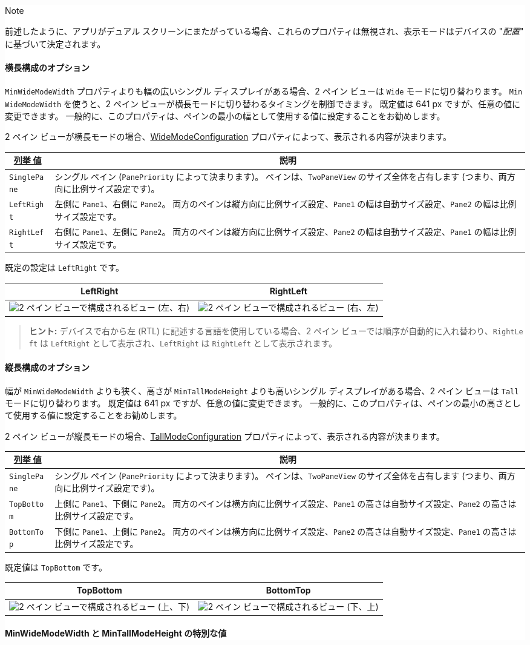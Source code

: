 
> [!NOTE]
> 前述したように、アプリがデュアル スクリーンにまたがっている場合、これらのプロパティは無視され、表示モードはデバイスの "_配置_" に基づいて決定されます。

#### <a name="wide-configuration-options"></a>横長構成のオプション

`MinWideModeWidth` プロパティよりも幅の広いシングル ディスプレイがある場合、2 ペイン ビューは `Wide` モードに切り替わります。 `MinWideModeWidth` を使うと、2 ペイン ビューが横長モードに切り替わるタイミングを制御できます。 既定値は 641 px ですが、任意の値に変更できます。 一般的に、このプロパティは、ペインの最小の幅として使用する値に設定することをお勧めします。

2 ペイン ビューが横長モードの場合、[WideModeConfiguration](/uwp/api/microsoft.ui.xaml.controls.twopaneview.widemodeconfiguration) プロパティによって、表示される内容が決まります。

| [列挙&nbsp;値](/uwp/api/microsoft.ui.xaml.controls.twopaneviewwidemodeconfiguration) | 説明 |
|---------|---------|
| `SinglePane` | シングル ペイン (`PanePriority` によって決まります)。 ペインは、`TwoPaneView` のサイズ全体を占有します (つまり、両方向に比例サイズ設定です)。 |
| `LeftRight` | 左側に `Pane1`、右側に `Pane2`。 両方のペインは縦方向に比例サイズ設定、`Pane1` の幅は自動サイズ設定、`Pane2` の幅は比例サイズ設定です。 |
| `RightLeft` | 右側に `Pane1`、左側に `Pane2`。 両方のペインは縦方向に比例サイズ設定、`Pane2` の幅は自動サイズ設定、`Pane1` の幅は比例サイズ設定です。 |

既定の設定は `LeftRight` です。

| LeftRight | RightLeft |
| - | - |
| ![2 ペイン ビューで構成されるビュー (左、右)](images/two-pane-view/tpv-left-right.png)  | ![2 ペイン ビューで構成されるビュー (右、左)](images/two-pane-view/tpv-right-left.png)  |

> **ヒント:** デバイスで右から左 (RTL) に記述する言語を使用している場合、2 ペイン ビューでは順序が自動的に入れ替わり、`RightLeft` は `LeftRight` として表示され、`LeftRight` は `RightLeft` として表示されます。

#### <a name="tall-configuration-options"></a>縦長構成のオプション

幅が `MinWideModeWidth` よりも狭く、高さが `MinTallModeHeight` よりも高いシングル ディスプレイがある場合、2 ペイン ビューは `Tall` モードに切り替わります。 既定値は 641 px ですが、任意の値に変更できます。 一般的に、このプロパティは、ペインの最小の高さとして使用する値に設定することをお勧めします。

2 ペイン ビューが縦長モードの場合、[TallModeConfiguration](/uwp/api/microsoft.ui.xaml.controls.twopaneview.tallmodeconfiguration) プロパティによって、表示される内容が決まります。

| [列挙&nbsp;値](/uwp/api/microsoft.ui.xaml.controls.twopaneviewtallmodeconfiguration) | 説明 |
|---------|---------|
| `SinglePane` | シングル ペイン (`PanePriority` によって決まります)。 ペインは、`TwoPaneView` のサイズ全体を占有します (つまり、両方向に比例サイズ設定です)。 |
| `TopBottom` | 上側に `Pane1`、下側に `Pane2`。 両方のペインは横方向に比例サイズ設定、`Pane1` の高さは自動サイズ設定、`Pane2` の高さは比例サイズ設定です。 |
| `BottomTop` | 下側に `Pane1`、上側に `Pane2`。 両方のペインは横方向に比例サイズ設定、`Pane2` の高さは自動サイズ設定、`Pane1` の高さは比例サイズ設定です。 |

既定値は `TopBottom` です。

| TopBottom | BottomTop |
| - | - |
| ![2 ペイン ビューで構成されるビュー (上、下)](images/two-pane-view/tpv-top-bottom.png)  | ![2 ペイン ビューで構成されるビュー (下、上)](images/two-pane-view/tpv-bottom-top.png)  |

#### <a name="special-values-for-minwidemodewidth-and-mintallmodeheight"></a>MinWideModeWidth と MinTallModeHeight の特別な値
